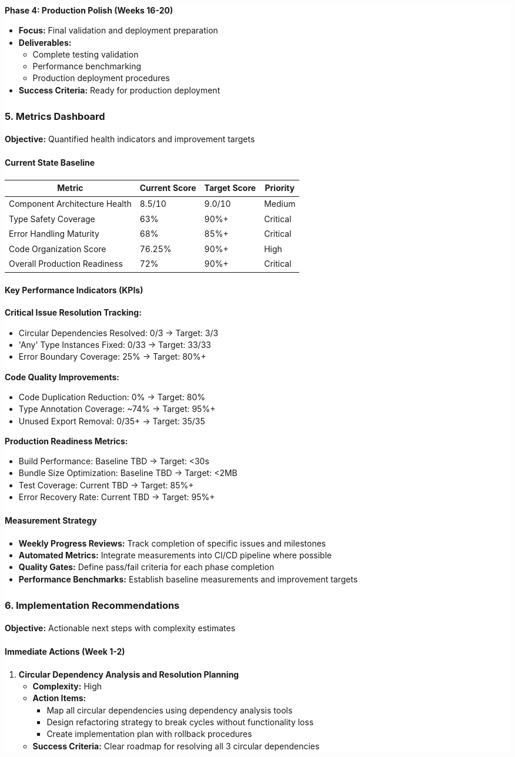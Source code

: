 **Phase 4: Production Polish (Weeks 16-20)**
- **Focus:** Final validation and deployment preparation
- **Deliverables:**
  - Complete testing validation
  - Performance benchmarking
  - Production deployment procedures
- **Success Criteria:** Ready for production deployment

### 5. Metrics Dashboard
**Objective:** Quantified health indicators and improvement targets

#### Current State Baseline
| Metric | Current Score | Target Score | Priority |
|--------|---------------|--------------|----------|
| Component Architecture Health | 8.5/10 | 9.0/10 | Medium |
| Type Safety Coverage | 63% | 90%+ | Critical |
| Error Handling Maturity | 68% | 85%+ | Critical |
| Code Organization Score | 76.25% | 90%+ | High |
| Overall Production Readiness | 72% | 90%+ | Critical |

#### Key Performance Indicators (KPIs)

**Critical Issue Resolution Tracking:**
- Circular Dependencies Resolved: 0/3 → Target: 3/3
- 'Any' Type Instances Fixed: 0/33 → Target: 33/33
- Error Boundary Coverage: 25% → Target: 80%+

**Code Quality Improvements:**
- Code Duplication Reduction: 0% → Target: 80%
- Type Annotation Coverage: ~74% → Target: 95%+
- Unused Export Removal: 0/35+ → Target: 35/35

**Production Readiness Metrics:**
- Build Performance: Baseline TBD → Target: <30s
- Bundle Size Optimization: Baseline TBD → Target: <2MB
- Test Coverage: Current TBD → Target: 85%+
- Error Recovery Rate: Current TBD → Target: 95%+

#### Measurement Strategy
- **Weekly Progress Reviews:** Track completion of specific issues and milestones
- **Automated Metrics:** Integrate measurements into CI/CD pipeline where possible
- **Quality Gates:** Define pass/fail criteria for each phase completion
- **Performance Benchmarks:** Establish baseline measurements and improvement targets

### 6. Implementation Recommendations
**Objective:** Actionable next steps with complexity estimates

#### Immediate Actions (Week 1-2)
1. **Circular Dependency Analysis and Resolution Planning**
   - **Complexity:** High
   - **Action Items:**
     - Map all circular dependencies using dependency analysis tools
     - Design refactoring strategy to break cycles without functionality loss
     - Create implementation plan with rollback procedures
   - **Success Criteria:** Clear roadmap for resolving all 3 circular dependencies
